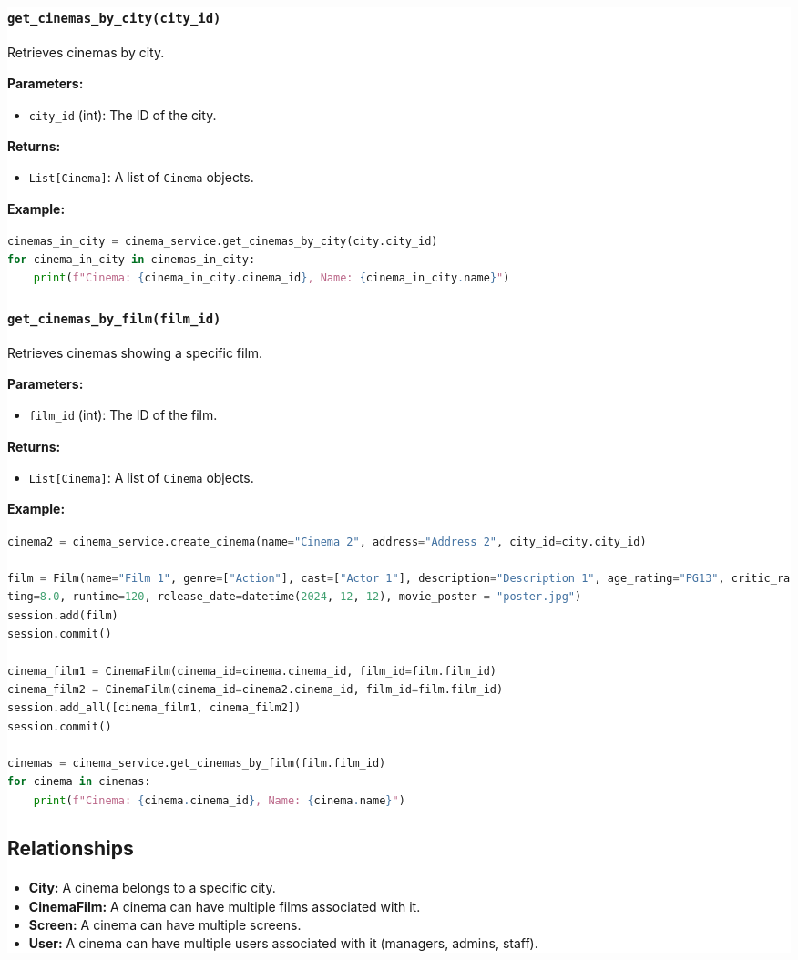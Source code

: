 ### `get_cinemas_by_city(city_id)`
Retrieves cinemas by city.

**Parameters:**
- `city_id` (int): The ID of the city.

**Returns:**
- `List[Cinema]`: A list of `Cinema` objects.

**Example:**
```python
cinemas_in_city = cinema_service.get_cinemas_by_city(city.city_id)
for cinema_in_city in cinemas_in_city:
    print(f"Cinema: {cinema_in_city.cinema_id}, Name: {cinema_in_city.name}")
```

### `get_cinemas_by_film(film_id)`
Retrieves cinemas showing a specific film.

**Parameters:**
- `film_id` (int): The ID of the film.

**Returns:**
- `List[Cinema]`: A list of `Cinema` objects.

**Example:**
```python
cinema2 = cinema_service.create_cinema(name="Cinema 2", address="Address 2", city_id=city.city_id)

film = Film(name="Film 1", genre=["Action"], cast=["Actor 1"], description="Description 1", age_rating="PG13", critic_rating=8.0, runtime=120, release_date=datetime(2024, 12, 12), movie_poster = "poster.jpg")
session.add(film)
session.commit()

cinema_film1 = CinemaFilm(cinema_id=cinema.cinema_id, film_id=film.film_id)
cinema_film2 = CinemaFilm(cinema_id=cinema2.cinema_id, film_id=film.film_id)
session.add_all([cinema_film1, cinema_film2])
session.commit()

cinemas = cinema_service.get_cinemas_by_film(film.film_id)
for cinema in cinemas:
    print(f"Cinema: {cinema.cinema_id}, Name: {cinema.name}")
```

## Relationships
- **City:** A cinema belongs to a specific city.
- **CinemaFilm:** A cinema can have multiple films associated with it.
- **Screen:** A cinema can have multiple screens.
- **User:** A cinema can have multiple users associated with it (managers, admins, staff).
